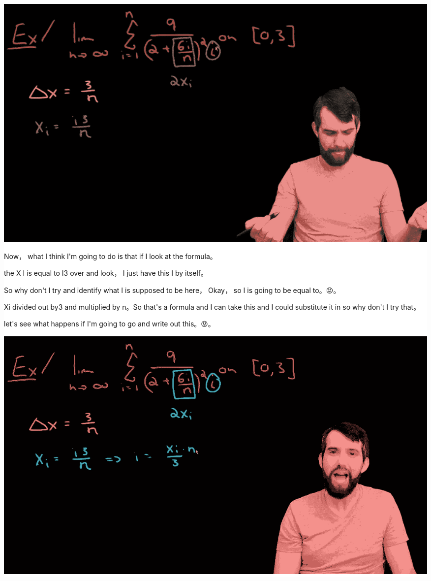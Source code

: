 ![](img/4fc76f362102d00d3ccfefa344c1d89a_84.png)

Now， what I think I'm going to do is that if I look at the formula。

 the X I is equal to I3 over and look， I just have this I by itself。

 So why don't I try and identify what I is supposed to be here， Okay， so I is going to be equal to。😡。

Xi divided out by3 and multiplied by n。So that's a formula and I can take this and I could substitute it in so why don't I try that。

 let's see what happens if I'm going to go and write out this。😡。



![](img/4fc76f362102d00d3ccfefa344c1d89a_86.png)
